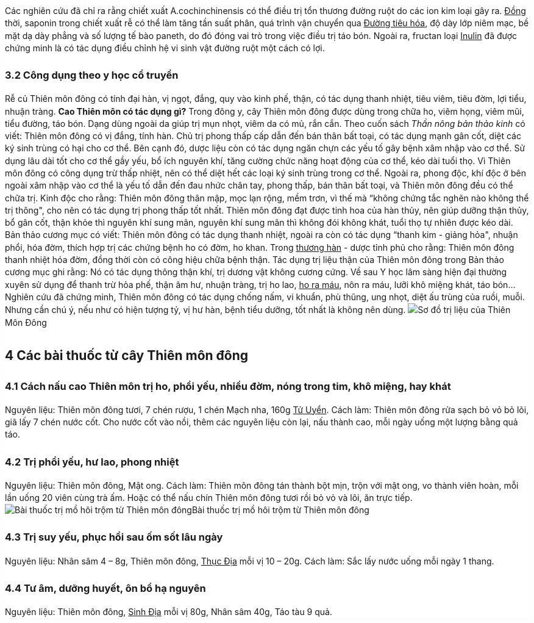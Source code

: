 Các nghiên cứu đã chỉ ra rằng chiết xuất A.cochinchinensis có thể điều trị tổn thương đường ruột do các ion kim loại gây ra. [Đồng](https://trungtamthuoc.com/hoat-chat/dong "Đồng") thời, saponin trong chiết xuất rễ có thể làm tăng tần suất phân, quá trình vận chuyển qua [Đường tiêu hóa](https://trungtamthuoc.com/thuoc-tieu-hoa "Đường tiêu hóa"), độ dày lớp niêm mạc, bề mặt dạ dày phẳng và số lượng tế bào paneth, do đó đóng vai trò trong việc điều trị táo bón. Ngoài ra, fructan loại [Inulin](https://trungtamthuoc.com/hoat-chat/inulin "Inulin") đã được chứng minh là có tác dụng điều chỉnh hệ vi sinh vật đường ruột một cách có lợi.
### 3.2 Công dụng theo y học cổ truyền
Rễ củ Thiên môn đông có tính đại hàn, vị ngọt, đắng, quy vào kinh phế, thận, có tác dụng thanh nhiệt, tiêu viêm, tiêu đờm, lợi tiểu, nhuận tràng.
**Cao Thiên môn có tác dụng gì?** Trong đông y, cây Thiên môn đông được dùng trong chữa ho, viêm họng, viêm mũi, tiểu đường, táo bón. Dạng dùng ngoài da giúp trị mụn nhọt, viêm da có mủ, rắn cắn.
Theo cuốn sách  _Thần nông bản thảo kinh_ có viết: Thiên môn đông có vị đắng, tính hàn. Chủ trị phong thấp cấp dẫn đến bán thân bất toại, có tác dụng mạnh gân cốt, diệt các ký sinh trùng có hại cho cơ thể. Bên cạnh đó, dược liệu còn có tác dụng ngăn chựn các yếu tố gây bệnh xâm nhập vào cơ thể. Sử dụng lâu dài tốt cho cơ thể gầy yếu, bổ ích nguyên khí, tăng cường chức năng hoạt động của cơ thể, kéo dài tuổi thọ.
Vì Thiên môn đông có công dụng trừ thấp nhiệt, nên có thể diệt hết các loại ký sinh trùng trong cơ thể. Ngoài ra, phong độc, khí độc ở bên ngoài xâm nhập vào cơ thể là yếu tố dẫn đến đau nhức chân tay, phong thấp, bán thân bất toại, và Thiên môn đông đều có thể chữa trị. Kinh độc cho rằng: Thiên môn đông thân mập, mọc lạn rộng, mềm trơn, vì thế mà “không chứng tắc nghẽn nào không thể trị thông", cho nên có tác dụng trị phong thấp tốt nhất. Thiên môn đông đạt được tinh hoa của hàn thủy, nên giúp dưỡng thận thủy, bổ gân cốt, thận khỏe thì nguyên khí sung mãn, nguyên khí sung mãn thì không đói không khát, tuổi thọ tự nhiên được kéo dài.
Bản thảo cương mục có viết: Thiên môn đông có tác dụng thanh nhiệt, ngoài ra còn có tác dụng “thanh kim - giảng hỏa", nhuận phổi, hóa đờm, thích hợp trị các chứng bệnh ho có đờm, ho khan. Trong [thương hàn](https://trungtamthuoc.com/bai-viet/benh-thuong-han "thương hàn") - dược tỉnh phủ cho rằng: Thiên môn đông thanh nhiệt hóa đờm, đồng thời còn có công hiệu chữa bệnh thận. Tác dụng trị liệu thận của Thiên môn đông trong Bản thảo cương mục ghi rằng: Nó có tác dụng thông thận khí, trị dương vật không cương cứng. Về sau Y học lâm sàng hiện đại thường xuyên sử dụng để thanh trừ hỏa phế, thận âm hư, nhuận tràng, trị ho lao, [ho ra máu](https://trungtamthuoc.com/bai-viet/ho-ra-mau "ho ra máu"), nôn ra máu, lưỡi khô miệng khát, táo bón... Nghiên cứu đã chứng minh, Thiên môn đông có tác dụng chống nấm, vi khuẩn, phù thũng, ung nhọt, diệt ấu trùng của ruồi, muỗi. Nhưng cần chú ý, nếu như có hiện tượng tỷ, vị hư hàn, bệnh tiểu dưỡng, tốt nhất là không nên dùng.
![](https://trungtamthuoc.com/images/item/thien-mon-dong-10.jpg)Sơ đồ trị liệu của Thiên Môn Đông
##  4 Các bài thuốc từ cây Thiên môn đông
### 4.1 Cách nấu cao Thiên môn trị ho, phổi yếu, nhiều đờm, nóng trong tim, khô miệng, hay khát
Nguyên liệu: Thiên môn đông tươi, 7 chén rượu, 1 chén Mạch nha, 160g [Tử Uyển](https://trungtamthuoc.com/duoc-lieu/hoat-chat/tu-uyen "Tử Uyển").
Cách làm: Thiên môn đông rửa sạch bỏ vỏ bỏ lõi, giã lấy 7 chén nước cốt. Cho nước cốt vào nồi, thêm các nguyên liệu còn lại, nấu thành cao, mỗi ngày uống một lượng bằng quả táo.
### 4.2 Trị phổi yếu, hư lao, phong nhiệt
Nguyên liệu: Thiên môn đông, Mật ong.
Cách làm: Thiên môn đông tán thành bột mịn, trộn với mật ong, vo thành viên hoàn, mỗi lần uống 20 viên cùng trà ấm.
Hoặc có thể nấu chín Thiên môn đông tươi rồi bỏ vỏ và lõi, ăn trực tiếp.
![Bài thuốc trị mồ hôi trộm từ Thiên môn đông](https://trungtamthuoc.com/images/item/bai-thuoc-thien-mon.jpg)Bài thuốc trị mồ hôi trộm từ Thiên môn đông
### 4.3 Trị suy yếu, phục hồi sau ốm sốt lâu ngày
Nguyên liệu: Nhân sâm 4 – 8g, Thiên môn đông, [Thục Địa](https://trungtamthuoc.com/duoc-lieu/httpswwwvinmeccomviy-hoc-co-truyenduoc-lieuthuc-dia-co-tac-dung-gi "Thục Địa") mỗi vị 10 – 20g.
Cách làm: Sắc lấy nước uống mỗi ngày 1 thang.
### 4.4 Tư âm, dưỡng huyết, ôn bổ hạ nguyên
Nguyên liệu: Thiên môn đông, [Sinh Địa](https://trungtamthuoc.com/duoc-lieu/dia-hoang "Sinh Địa") mỗi vị 80g, Nhân sâm 40g, Táo tàu 9 quả.